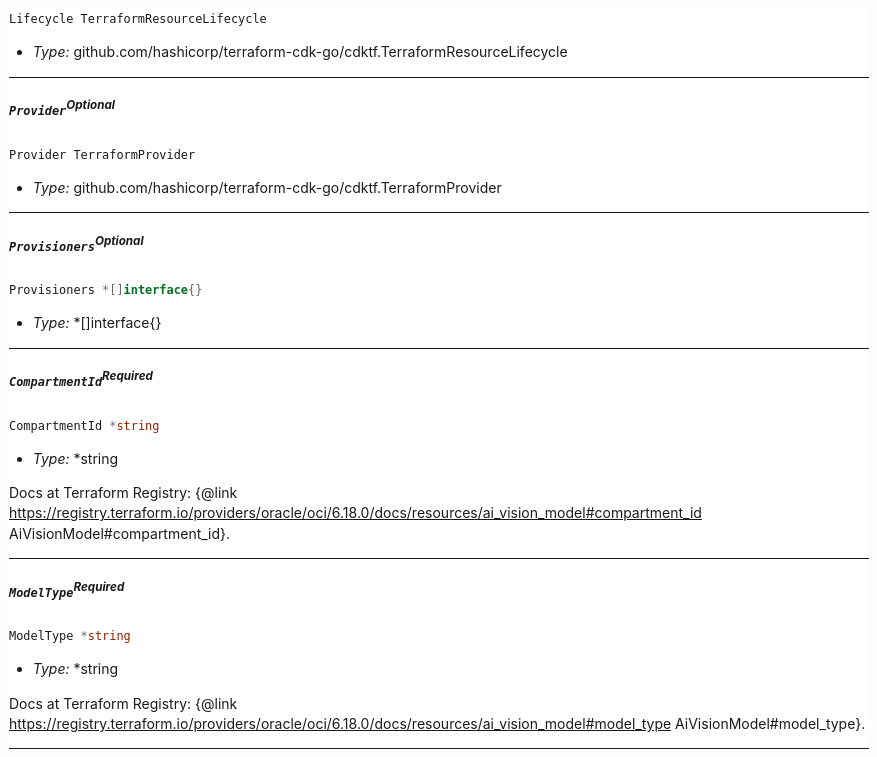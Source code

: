 ```go
Lifecycle TerraformResourceLifecycle
```

- *Type:* github.com/hashicorp/terraform-cdk-go/cdktf.TerraformResourceLifecycle

---

##### `Provider`<sup>Optional</sup> <a name="Provider" id="rhizo-co-terraform-provider-oci.aiVisionModel.AiVisionModelConfig.property.provider"></a>

```go
Provider TerraformProvider
```

- *Type:* github.com/hashicorp/terraform-cdk-go/cdktf.TerraformProvider

---

##### `Provisioners`<sup>Optional</sup> <a name="Provisioners" id="rhizo-co-terraform-provider-oci.aiVisionModel.AiVisionModelConfig.property.provisioners"></a>

```go
Provisioners *[]interface{}
```

- *Type:* *[]interface{}

---

##### `CompartmentId`<sup>Required</sup> <a name="CompartmentId" id="rhizo-co-terraform-provider-oci.aiVisionModel.AiVisionModelConfig.property.compartmentId"></a>

```go
CompartmentId *string
```

- *Type:* *string

Docs at Terraform Registry: {@link https://registry.terraform.io/providers/oracle/oci/6.18.0/docs/resources/ai_vision_model#compartment_id AiVisionModel#compartment_id}.

---

##### `ModelType`<sup>Required</sup> <a name="ModelType" id="rhizo-co-terraform-provider-oci.aiVisionModel.AiVisionModelConfig.property.modelType"></a>

```go
ModelType *string
```

- *Type:* *string

Docs at Terraform Registry: {@link https://registry.terraform.io/providers/oracle/oci/6.18.0/docs/resources/ai_vision_model#model_type AiVisionModel#model_type}.

---